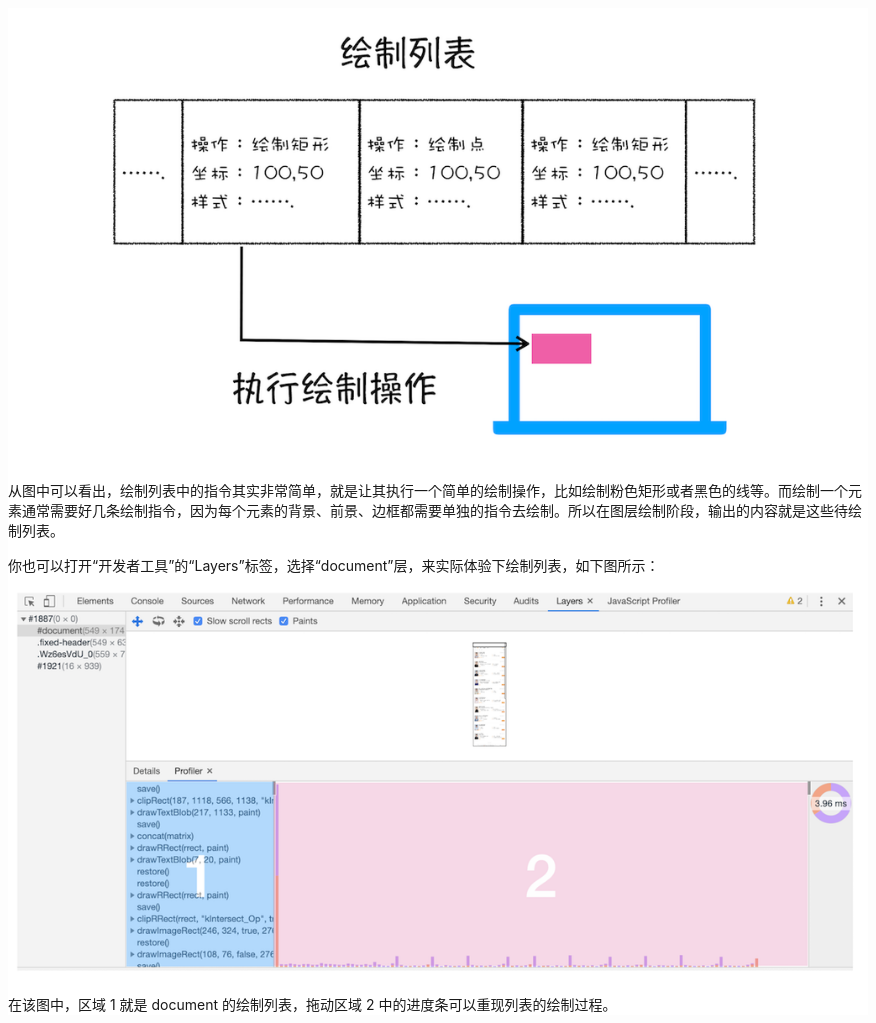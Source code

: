 ![](../../../assets/browser/draw.png)

从图中可以看出，绘制列表中的指令其实非常简单，就是让其执行一个简单的绘制操作，比如绘制粉色矩形或者黑色的线等。而绘制一个元素通常需要好几条绘制指令，因为每个元素的背景、前景、边框都需要单独的指令去绘制。所以在图层绘制阶段，输出的内容就是这些待绘制列表。

你也可以打开“开发者工具”的“Layers”标签，选择“document”层，来实际体验下绘制列表，如下图所示：

![](../../../assets/browser/draw-details.png)

在该图中，区域 1 就是 document 的绘制列表，拖动区域 2 中的进度条可以重现列表的绘制过程。
